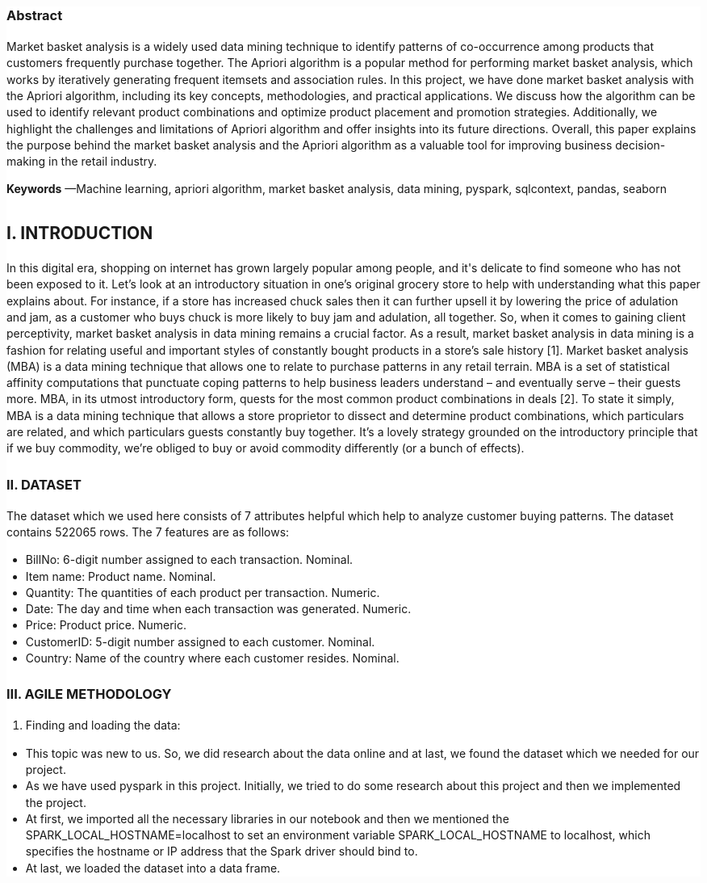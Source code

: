 ### Abstract  

Market basket analysis is a widely used data mining technique to identify patterns of co-occurrence among products that customers frequently purchase together. The Apriori algorithm is a popular method for performing market basket analysis, which works by iteratively generating frequent itemsets and association rules. In this project, we have done market basket analysis with the Apriori algorithm, including its key concepts, methodologies, and practical applications. We discuss how the algorithm can be used to identify relevant product combinations and optimize product placement and promotion strategies. Additionally, we highlight the challenges and limitations of Apriori algorithm and offer insights into its future directions. Overall, this paper explains the purpose behind the market basket analysis and the Apriori algorithm as a valuable tool for improving business decision-making in the retail industry.

**Keywords** —Machine learning, apriori algorithm, market basket analysis, data mining, pyspark, sqlcontext, pandas, seaborn

## I.	INTRODUCTION

In this digital era, shopping on internet has grown largely popular among people, and it's delicate to find someone who has not been exposed to it. Let’s look at an introductory situation in one’s original grocery store to help with understanding what this paper explains about. For instance, if a store has increased chuck sales then it can further upsell it by lowering the price of adulation and jam, as a customer who buys chuck is more likely to buy jam and adulation, all together. So, when it comes to gaining client perceptivity, market basket analysis in data mining remains a crucial factor. As a result, market basket analysis in data mining is a fashion for relating useful and important styles of constantly bought products in a store’s sale history [1].
Market basket analysis (MBA) is a data mining technique that allows one to relate to purchase patterns in any retail terrain. MBA is a set of statistical affinity computations that punctuate coping patterns to help business leaders understand – and eventually serve – their guests more. MBA, in its utmost introductory form, quests for the most common product combinations in deals [2]. To state it simply, MBA is a data mining technique that allows a store proprietor to dissect and determine product combinations, which particulars are related, and which particulars guests constantly buy together. It’s a lovely strategy grounded on the introductory principle that if we buy commodity, we’re obliged to buy or avoid commodity differently (or a bunch of effects).

### II.	DATASET

The dataset which we used here consists of 7 attributes helpful which help to analyze customer buying patterns. The dataset contains 522065 rows. The 7 features are as follows:
* BillNo: 6-digit number assigned to each transaction. Nominal.
* Item name: Product name. Nominal. 
* Quantity: The quantities of each product per transaction. Numeric.
* Date: The day and time when each transaction was generated. Numeric.
* Price: Product price. Numeric.
* CustomerID: 5-digit number assigned to each customer. Nominal.
* Country: Name of the country where each customer resides. Nominal.

### III.	AGILE METHODOLOGY

1.	Finding and loading the data:

* This topic was new to us. So, we did research about the data online and at last, we found the dataset which we needed for our project. 
* As we have used pyspark in this project. Initially, we tried to do some research about this project and then we implemented the project.
* At first, we imported all the necessary libraries in our notebook and then we mentioned the SPARK_LOCAL_HOSTNAME=localhost to set an environment variable SPARK_LOCAL_HOSTNAME to localhost, which specifies the hostname or IP address that the Spark driver should bind to.
* At last, we loaded the dataset into a data frame.
